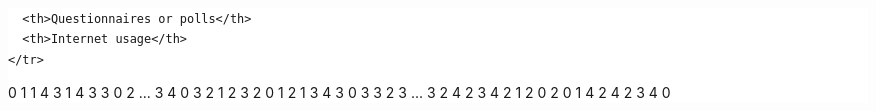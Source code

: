       <th>Questionnaires or polls</th>
      <th>Internet usage</th>
    </tr>
  </thead>
  <tbody>
    <tr>
      <td>0</td>
      <td>1</td>
      <td>1</td>
      <td>4</td>
      <td>3</td>
      <td>1</td>
      <td>4</td>
      <td>3</td>
      <td>3</td>
      <td>0</td>
      <td>2</td>
      <td>...</td>
      <td>3</td>
      <td>4</td>
      <td>0</td>
      <td>3</td>
      <td>2</td>
      <td>1</td>
      <td>2</td>
      <td>3</td>
      <td>2</td>
      <td>0</td>
    </tr>
    <tr>
      <td>1</td>
      <td>2</td>
      <td>1</td>
      <td>3</td>
      <td>4</td>
      <td>3</td>
      <td>0</td>
      <td>3</td>
      <td>3</td>
      <td>2</td>
      <td>3</td>
      <td>...</td>
      <td>3</td>
      <td>2</td>
      <td>4</td>
      <td>2</td>
      <td>3</td>
      <td>4</td>
      <td>2</td>
      <td>1</td>
      <td>2</td>
      <td>0</td>
    </tr>
    <tr>
      <td>2</td>
      <td>0</td>
      <td>1</td>
      <td>4</td>
      <td>2</td>
      <td>4</td>
      <td>2</td>
      <td>3</td>
      <td>4</td>
      <td>0</td>